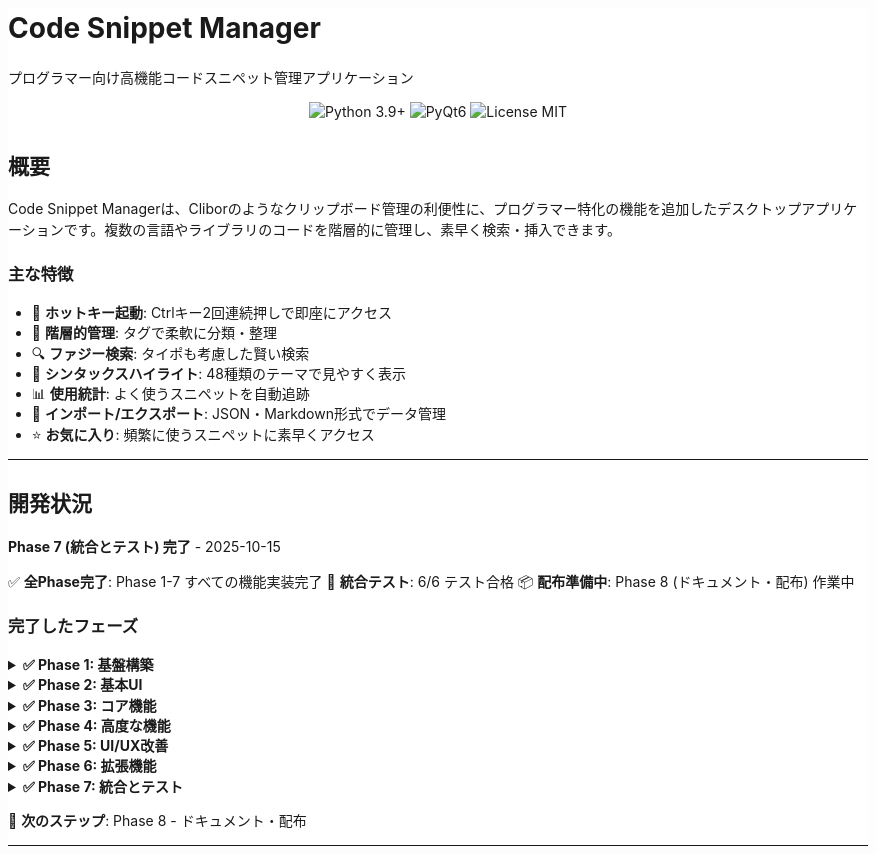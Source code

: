 # Code Snippet Manager

プログラマー向け高機能コードスニペット管理アプリケーション

<p align="center">
  <img src="https://img.shields.io/badge/python-3.9+-blue.svg" alt="Python 3.9+">
  <img src="https://img.shields.io/badge/PyQt6-6.0+-green.svg" alt="PyQt6">
  <img src="https://img.shields.io/badge/license-MIT-blue.svg" alt="License MIT">
</p>

## 概要

Code Snippet Managerは、Cliborのようなクリップボード管理の利便性に、プログラマー特化の機能を追加したデスクトップアプリケーションです。複数の言語やライブラリのコードを階層的に管理し、素早く検索・挿入できます。

### 主な特徴

- 🎯 **ホットキー起動**: Ctrlキー2回連続押しで即座にアクセス
- 🌲 **階層的管理**: タグで柔軟に分類・整理
- 🔍 **ファジー検索**: タイポも考慮した賢い検索
- 🎨 **シンタックスハイライト**: 48種類のテーマで見やすく表示
- 📊 **使用統計**: よく使うスニペットを自動追跡
- 💾 **インポート/エクスポート**: JSON・Markdown形式でデータ管理
- ⭐ **お気に入り**: 頻繁に使うスニペットに素早くアクセス

---

## 開発状況

**Phase 7 (統合とテスト) 完了** - 2025-10-15

✅ **全Phase完了**: Phase 1-7 すべての機能実装完了
🎉 **統合テスト**: 6/6 テスト合格
📦 **配布準備中**: Phase 8 (ドキュメント・配布) 作業中

### 完了したフェーズ

<details><summary><b>✅ Phase 1: 基盤構築</b></summary></details>

<details><summary><b>✅ Phase 2: 基本UI</b></summary></details>

<details><summary><b>✅ Phase 3: コア機能</b></summary></details>

<details><summary><b>✅ Phase 4: 高度な機能</b></summary></details>

<details><summary><b>✅ Phase 5: UI/UX改善</b></summary></details>

<details><summary><b>✅ Phase 6: 拡張機能</b></summary></details>

<details><summary><b>✅ Phase 7: 統合とテスト</b></summary></details>

🚀 **次のステップ**: Phase 8 - ドキュメント・配布

---